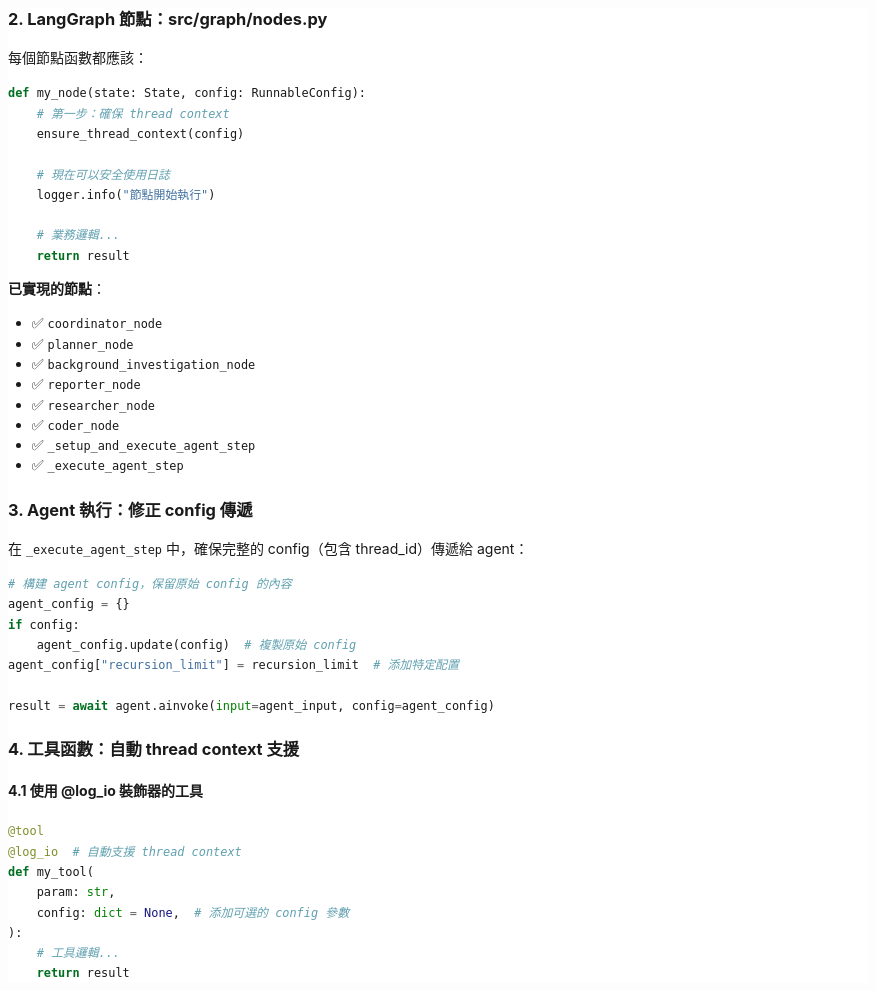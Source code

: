 ### 2. LangGraph 節點：src/graph/nodes.py

每個節點函數都應該：

```python
def my_node(state: State, config: RunnableConfig):
    # 第一步：確保 thread context
    ensure_thread_context(config)
    
    # 現在可以安全使用日誌
    logger.info("節點開始執行")
    
    # 業務邏輯...
    return result
```

**已實現的節點**：
- ✅ `coordinator_node`
- ✅ `planner_node`
- ✅ `background_investigation_node`
- ✅ `reporter_node`
- ✅ `researcher_node`
- ✅ `coder_node`
- ✅ `_setup_and_execute_agent_step`
- ✅ `_execute_agent_step`

### 3. Agent 執行：修正 config 傳遞

在 `_execute_agent_step` 中，確保完整的 config（包含 thread_id）傳遞給 agent：

```python
# 構建 agent config，保留原始 config 的內容
agent_config = {}
if config:
    agent_config.update(config)  # 複製原始 config
agent_config["recursion_limit"] = recursion_limit  # 添加特定配置

result = await agent.ainvoke(input=agent_input, config=agent_config)
```

### 4. 工具函數：自動 thread context 支援

#### 4.1 使用 @log_io 裝飾器的工具

```python
@tool
@log_io  # 自動支援 thread context
def my_tool(
    param: str,
    config: dict = None,  # 添加可選的 config 參數
):
    # 工具邏輯...
    return result
```
